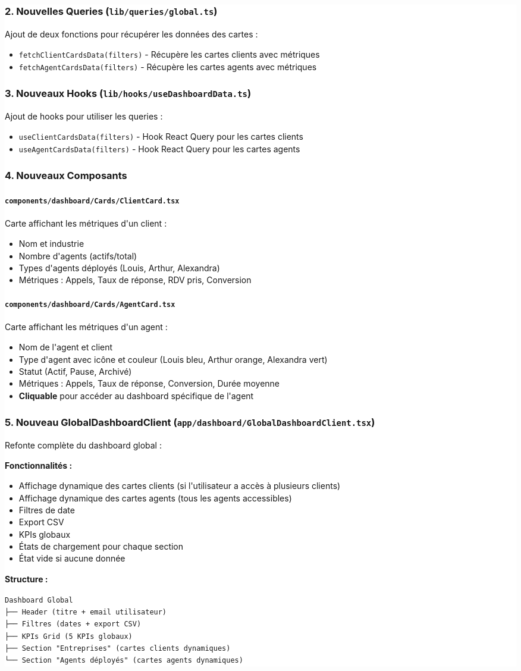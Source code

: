 ### 2. Nouvelles Queries (`lib/queries/global.ts`)

Ajout de deux fonctions pour récupérer les données des cartes :

- `fetchClientCardsData(filters)` - Récupère les cartes clients avec métriques
- `fetchAgentCardsData(filters)` - Récupère les cartes agents avec métriques

### 3. Nouveaux Hooks (`lib/hooks/useDashboardData.ts`)

Ajout de hooks pour utiliser les queries :

- `useClientCardsData(filters)` - Hook React Query pour les cartes clients
- `useAgentCardsData(filters)` - Hook React Query pour les cartes agents

### 4. Nouveaux Composants

#### `components/dashboard/Cards/ClientCard.tsx`
Carte affichant les métriques d'un client :
- Nom et industrie
- Nombre d'agents (actifs/total)
- Types d'agents déployés (Louis, Arthur, Alexandra)
- Métriques : Appels, Taux de réponse, RDV pris, Conversion

#### `components/dashboard/Cards/AgentCard.tsx`
Carte affichant les métriques d'un agent :
- Nom de l'agent et client
- Type d'agent avec icône et couleur (Louis bleu, Arthur orange, Alexandra vert)
- Statut (Actif, Pause, Archivé)
- Métriques : Appels, Taux de réponse, Conversion, Durée moyenne
- **Cliquable** pour accéder au dashboard spécifique de l'agent

### 5. Nouveau GlobalDashboardClient (`app/dashboard/GlobalDashboardClient.tsx`)

Refonte complète du dashboard global :

**Fonctionnalités :**
- Affichage dynamique des cartes clients (si l'utilisateur a accès à plusieurs clients)
- Affichage dynamique des cartes agents (tous les agents accessibles)
- Filtres de date
- Export CSV
- KPIs globaux
- États de chargement pour chaque section
- État vide si aucune donnée

**Structure :**
```
Dashboard Global
├── Header (titre + email utilisateur)
├── Filtres (dates + export CSV)
├── KPIs Grid (5 KPIs globaux)
├── Section "Entreprises" (cartes clients dynamiques)
└── Section "Agents déployés" (cartes agents dynamiques)
```
